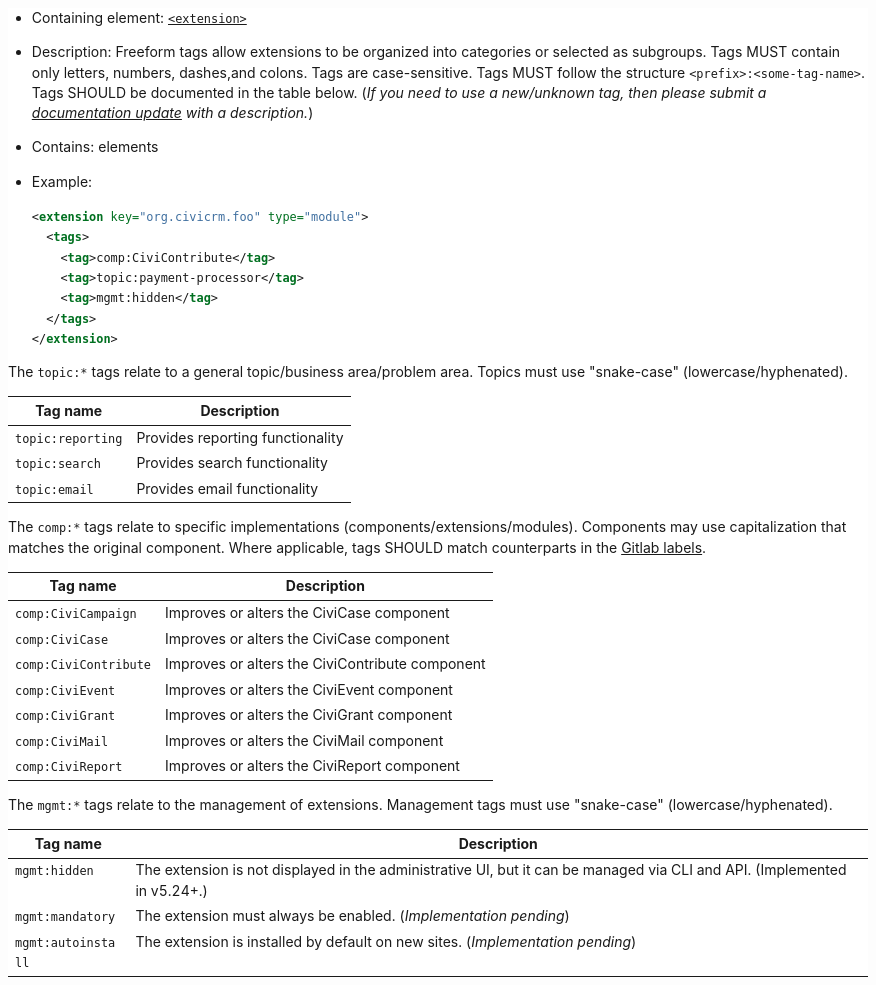 * Containing element: [`<extension>`](#extension)
* Description: Freeform tags allow extensions to be organized into categories or selected as subgroups. Tags MUST contain only letters, numbers, dashes,and colons. Tags are case-sensitive. Tags MUST follow the structure `<prefix>:<some-tag-name>`. Tags SHOULD be documented in the table below. (*If you need to use a new/unknown tag, then please submit a [documentation update](../documentation/index.md) with a description.*)
* Contains: elements
* Example:

    ```xml
    <extension key="org.civicrm.foo" type="module">
      <tags>
        <tag>comp:CiviContribute</tag>
        <tag>topic:payment-processor</tag>
        <tag>mgmt:hidden</tag>
      </tags>
    </extension>
    ```

The `topic:*` tags relate to a general topic/business area/problem area. Topics must use "snake-case" (lowercase/hyphenated).

| Tag name | Description |
|--|--|
| `topic:reporting` | Provides reporting functionality |
| `topic:search` | Provides search functionality |
| `topic:email` | Provides email functionality |

The `comp:*` tags relate to specific implementations (components/extensions/modules). Components may use capitalization that matches the original component.  Where applicable, tags SHOULD match counterparts in the [Gitlab labels](https://lab.civicrm.org/dev/core/-/labels).

| Tag name | Description |
|--|--|
| `comp:CiviCampaign` | Improves or alters the CiviCase component |
| `comp:CiviCase` | Improves or alters the CiviCase component |
| `comp:CiviContribute` | Improves or alters the CiviContribute component |
| `comp:CiviEvent` | Improves or alters the CiviEvent component |
| `comp:CiviGrant` | Improves or alters the CiviGrant component |
| `comp:CiviMail` | Improves or alters the CiviMail component |
| `comp:CiviReport` | Improves or alters the CiviReport component |

The `mgmt:*` tags relate to the management of extensions. Management tags must use "snake-case" (lowercase/hyphenated).

| Tag name | Description |
|--|--|
| `mgmt:hidden` | The extension is not displayed in the administrative UI, but it can be managed via CLI and API. (Implemented in v5.24+.) |
| `mgmt:mandatory` | The extension must always be enabled. (*Implementation pending*) |
| `mgmt:autoinstall` | The extension is installed by default on  new sites. (*Implementation pending*) |
